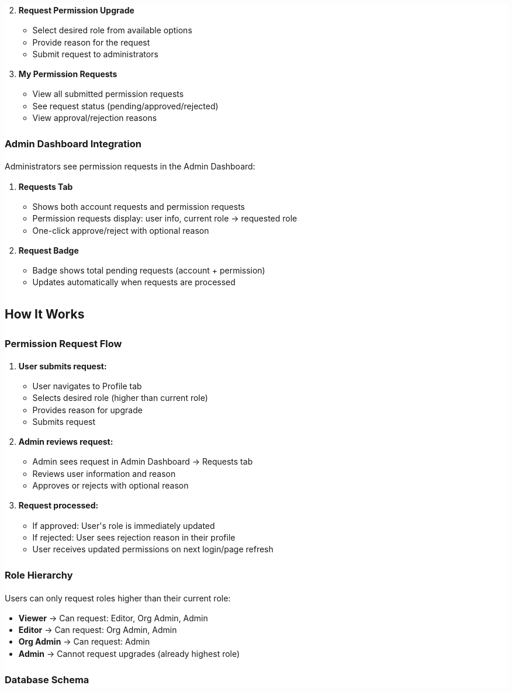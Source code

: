 2. **Request Permission Upgrade**
   - Select desired role from available options
   - Provide reason for the request
   - Submit request to administrators

3. **My Permission Requests**
   - View all submitted permission requests
   - See request status (pending/approved/rejected)
   - View approval/rejection reasons

### Admin Dashboard Integration

Administrators see permission requests in the Admin Dashboard:

1. **Requests Tab**
   - Shows both account requests and permission requests
   - Permission requests display: user info, current role → requested role
   - One-click approve/reject with optional reason

2. **Request Badge**
   - Badge shows total pending requests (account + permission)
   - Updates automatically when requests are processed

## How It Works

### Permission Request Flow

1. **User submits request:**
   - User navigates to Profile tab
   - Selects desired role (higher than current role)
   - Provides reason for upgrade
   - Submits request

2. **Admin reviews request:**
   - Admin sees request in Admin Dashboard → Requests tab
   - Reviews user information and reason
   - Approves or rejects with optional reason

3. **Request processed:**
   - If approved: User's role is immediately updated
   - If rejected: User sees rejection reason in their profile
   - User receives updated permissions on next login/page refresh

### Role Hierarchy

Users can only request roles higher than their current role:

- **Viewer** → Can request: Editor, Org Admin, Admin
- **Editor** → Can request: Org Admin, Admin
- **Org Admin** → Can request: Admin
- **Admin** → Cannot request upgrades (already highest role)

### Database Schema
